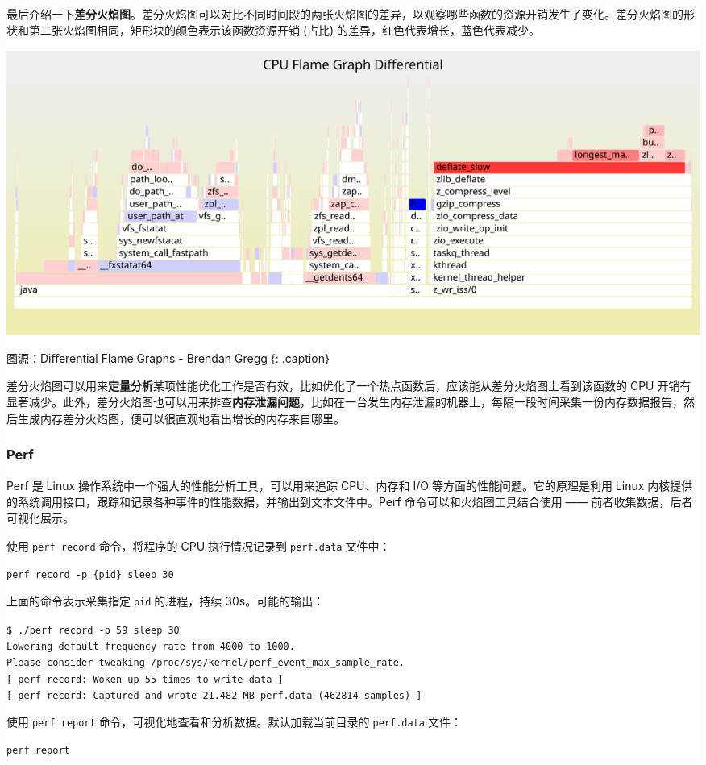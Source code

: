最后介绍一下**差分火焰图**。差分火焰图可以对比不同时间段的两张火焰图的差异，以观察哪些函数的资源开销发生了变化。差分火焰图的形状和第二张火焰图相同，矩形块的颜色表示该函数资源开销 (占比) 的差异，红色代表增长，蓝色代表减少。

![Differential Flame Graphs](/media/perf/zfs-flamegraph-diff.svg)

图源：[Differential Flame Graphs - Brendan Gregg](https://www.brendangregg.com/blog/2014-11-09/differential-flame-graphs.html)
{: .caption}

差分火焰图可以用来**定量分析**某项性能优化工作是否有效，比如优化了一个热点函数后，应该能从差分火焰图上看到该函数的 CPU 开销有显著减少。此外，差分火焰图也可以用来排查**内存泄漏问题**，比如在一台发生内存泄漏的机器上，每隔一段时间采集一份内存数据报告，然后生成内存差分火焰图，便可以很直观地看出增长的内存来自哪里。

### Perf

Perf 是 Linux 操作系统中一个强大的性能分析工具，可以用来追踪 CPU、内存和 I/O 等方面的性能问题。它的原理是利用 Linux 内核提供的系统调用接口，跟踪和记录各种事件的性能数据，并输出到文本文件中。Perf 命令可以和火焰图工具结合使用 —— 前者收集数据，后者可视化展示。

使用 `perf record` 命令，将程序的 CPU 执行情况记录到 `perf.data` 文件中：

```plaintext
perf record -p {pid} sleep 30
```

上面的命令表示采集指定 `pid` 的进程，持续 30s。可能的输出：

```
$ ./perf record -p 59 sleep 30
Lowering default frequency rate from 4000 to 1000.
Please consider tweaking /proc/sys/kernel/perf_event_max_sample_rate.
[ perf record: Woken up 55 times to write data ]
[ perf record: Captured and wrote 21.482 MB perf.data (462814 samples) ]
```

使用 `perf report` 命令，可视化地查看和分析数据。默认加载当前目录的 `perf.data` 文件：

```
perf report
```
